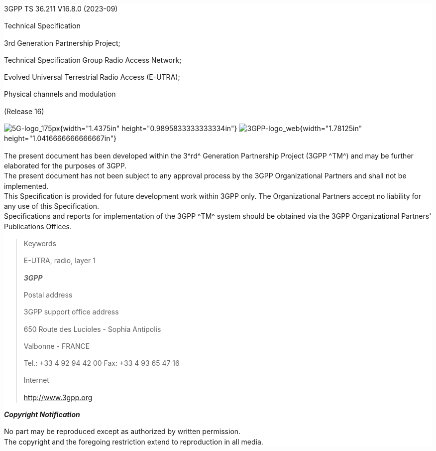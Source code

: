 3GPP TS 36.211 V16.8.0 (2023-09)

Technical Specification

3rd Generation Partnership Project;

Technical Specification Group Radio Access Network;

Evolved Universal Terrestrial Radio Access (E-UTRA);

Physical channels and modulation

(Release 16)

![5G-logo\_175px](media/image1.jpeg){width="1.4375in"
height="0.9895833333333334in"}
![3GPP-logo\_web](media/image2.png){width="1.78125in"
height="1.0416666666666667in"}

The present document has been developed within the 3^rd^ Generation
Partnership Project (3GPP ^TM^) and may be further elaborated for the
purposes of 3GPP.\
The present document has not been subject to any approval process by the
3GPP Organizational Partners and shall not be implemented.\
This Specification is provided for future development work within 3GPP
only. The Organizational Partners accept no liability for any use of
this Specification.\
Specifications and reports for implementation of the 3GPP ^TM^ system
should be obtained via the 3GPP Organizational Partners\' Publications
Offices.

> Keywords
>
> E-UTRA, radio, layer 1
>
> ***3GPP***
>
> Postal address
>
> 3GPP support office address
>
> 650 Route des Lucioles - Sophia Antipolis
>
> Valbonne - FRANCE
>
> Tel.: +33 4 92 94 42 00 Fax: +33 4 93 65 47 16
>
> Internet
>
> http://www.3gpp.org

***Copyright Notification***

No part may be reproduced except as authorized by written permission.\
The copyright and the foregoing restriction extend to reproduction in
all media.
